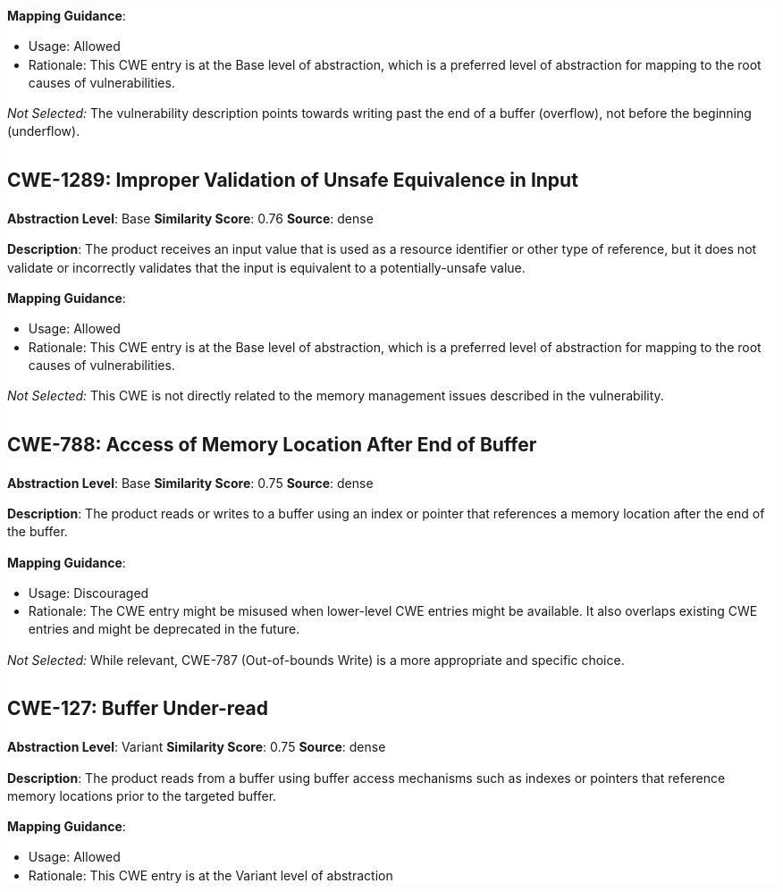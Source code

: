 **Mapping Guidance**:
- Usage: Allowed
- Rationale: This CWE entry is at the Base level of abstraction, which is a preferred level of abstraction for mapping to the root causes of vulnerabilities.

*Not Selected:* The vulnerability description points towards writing past the end of a buffer (overflow), not before the beginning (underflow).

## CWE-1289: Improper Validation of Unsafe Equivalence in Input
**Abstraction Level**: Base
**Similarity Score**: 0.76
**Source**: dense

**Description**:
The product receives an input value that is used as a resource identifier or other type of reference, but it does not validate or incorrectly validates that the input is equivalent to a potentially-unsafe value.

**Mapping Guidance**:
- Usage: Allowed
- Rationale: This CWE entry is at the Base level of abstraction, which is a preferred level of abstraction for mapping to the root causes of vulnerabilities.

*Not Selected:* This CWE is not directly related to the memory management issues described in the vulnerability.

## CWE-788: Access of Memory Location After End of Buffer
**Abstraction Level**: Base
**Similarity Score**: 0.75
**Source**: dense

**Description**:
The product reads or writes to a buffer using an index or pointer that references a memory location after the end of the buffer.

**Mapping Guidance**:
- Usage: Discouraged
- Rationale: The CWE entry might be misused when lower-level CWE entries might be available. It also overlaps existing CWE entries and might be deprecated in the future.

*Not Selected:* While relevant, CWE-787 (Out-of-bounds Write) is a more appropriate and specific choice.

## CWE-127: Buffer Under-read
**Abstraction Level**: Variant
**Similarity Score**: 0.75
**Source**: dense

**Description**:
The product reads from a buffer using buffer access mechanisms such as indexes or pointers that reference memory locations prior to the targeted buffer.

**Mapping Guidance**:
- Usage: Allowed
- Rationale: This CWE entry is at the Variant level of abstraction